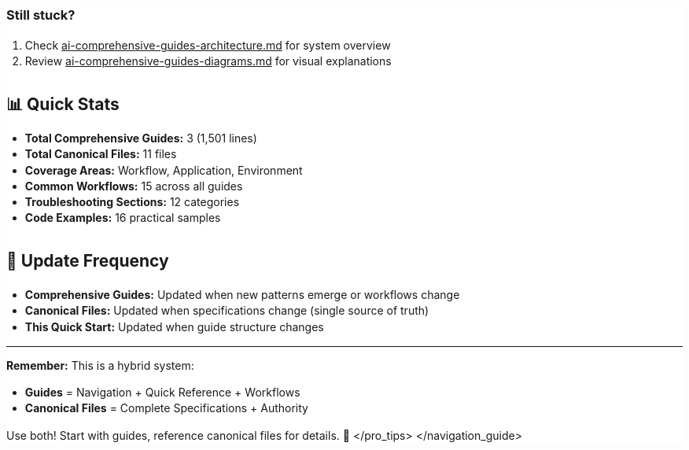 ### Still stuck?
1. Check [ai-comprehensive-guides-architecture.md](./ai-comprehensive-guides-architecture.md) for system overview
2. Review [ai-comprehensive-guides-diagrams.md](./ai-comprehensive-guides-diagrams.md) for visual explanations

## 📊 Quick Stats

- **Total Comprehensive Guides:** 3 (1,501 lines)
- **Total Canonical Files:** 11 files
- **Coverage Areas:** Workflow, Application, Environment
- **Common Workflows:** 15 across all guides
- **Troubleshooting Sections:** 12 categories
- **Code Examples:** 16 practical samples

## 🔄 Update Frequency

- **Comprehensive Guides:** Updated when new patterns emerge or workflows change
- **Canonical Files:** Updated when specifications change (single source of truth)
- **This Quick Start:** Updated when guide structure changes

---

**Remember:** This is a hybrid system:
- **Guides** = Navigation + Quick Reference + Workflows
- **Canonical Files** = Complete Specifications + Authority

Use both! Start with guides, reference canonical files for details. 🚀
</pro_tips>
</navigation_guide>
